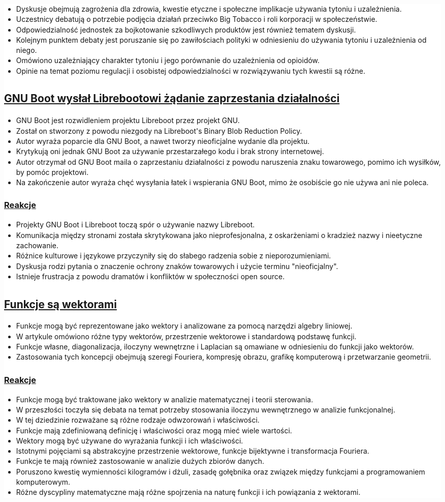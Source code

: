 - Dyskusje obejmują zagrożenia dla zdrowia, kwestie etyczne i społeczne implikacje używania tytoniu i uzależnienia.
- Uczestnicy debatują o potrzebie podjęcia działań przeciwko Big Tobacco i roli korporacji w społeczeństwie.
- Odpowiedzialność jednostek za bojkotowanie szkodliwych produktów jest również tematem dyskusji.
- Kolejnym punktem debaty jest poruszanie się po zawiłościach polityki w odniesieniu do używania tytoniu i uzależnienia od niego.
- Omówiono uzależniający charakter tytoniu i jego porównanie do uzależnienia od opioidów.
- Opinie na temat poziomu regulacji i osobistej odpowiedzialności w rozwiązywaniu tych kwestii są różne.

## [GNU Boot wysłał Librebootowi żądanie zaprzestania działalności](https://libreboot.org/news/gnuboot.html#gnu-boot-cease-and-desist-email)

- GNU Boot jest rozwidleniem projektu Libreboot przez projekt GNU.
- Został on stworzony z powodu niezgody na Libreboot's Binary Blob Reduction Policy.
- Autor wyraża poparcie dla GNU Boot, a nawet tworzy nieoficjalne wydanie dla projektu.
- Krytykują oni jednak GNU Boot za używanie przestarzałego kodu i brak strony internetowej.
- Autor otrzymał od GNU Boot maila o zaprzestaniu działalności z powodu naruszenia znaku towarowego, pomimo ich wysiłków, by pomóc projektowi.
- Na zakończenie autor wyraża chęć wysyłania łatek i wspierania GNU Boot, mimo że osobiście go nie używa ani nie poleca.

### [Reakcje](https://news.ycombinator.com/item?id=36926852)

- Projekty GNU Boot i Libreboot toczą spór o używanie nazwy Libreboot.
- Komunikacja między stronami została skrytykowana jako nieprofesjonalna, z oskarżeniami o kradzież nazwy i nieetyczne zachowanie.
- Różnice kulturowe i językowe przyczyniły się do słabego radzenia sobie z nieporozumieniami.
- Dyskusja rodzi pytania o znaczenie ochrony znaków towarowych i użycie terminu "nieoficjalny".
- Istnieje frustracja z powodu dramatów i konfliktów w społeczności open source.

## [Funkcje są wektorami](https://thenumb.at/Functions-are-Vectors/)

- Funkcje mogą być reprezentowane jako wektory i analizowane za pomocą narzędzi algebry liniowej.
- W artykule omówiono różne typy wektorów, przestrzenie wektorowe i standardową podstawę funkcji.
- Funkcje własne, diagonalizacja, iloczyny wewnętrzne i Laplacian są omawiane w odniesieniu do funkcji jako wektorów.
- Zastosowania tych koncepcji obejmują szeregi Fouriera, kompresję obrazu, grafikę komputerową i przetwarzanie geometrii.

### [Reakcje](https://news.ycombinator.com/item?id=36921446)

- Funkcje mogą być traktowane jako wektory w analizie matematycznej i teorii sterowania.
- W przeszłości toczyła się debata na temat potrzeby stosowania iloczynu wewnętrznego w analizie funkcjonalnej.
- W tej dziedzinie rozważane są różne rodzaje odwzorowań i właściwości.
- Funkcje mają zdefiniowaną definicję i właściwości oraz mogą mieć wiele wartości.
- Wektory mogą być używane do wyrażania funkcji i ich właściwości.
- Istotnymi pojęciami są abstrakcyjne przestrzenie wektorowe, funkcje bijektywne i transformacja Fouriera.
- Funkcje te mają również zastosowanie w analizie dużych zbiorów danych.
- Poruszono kwestię wymienności kilogramów i dżuli, zasadę gołębnika oraz związek między funkcjami a programowaniem komputerowym.
- Różne dyscypliny matematyczne mają różne spojrzenia na naturę funkcji i ich powiązania z wektorami.
